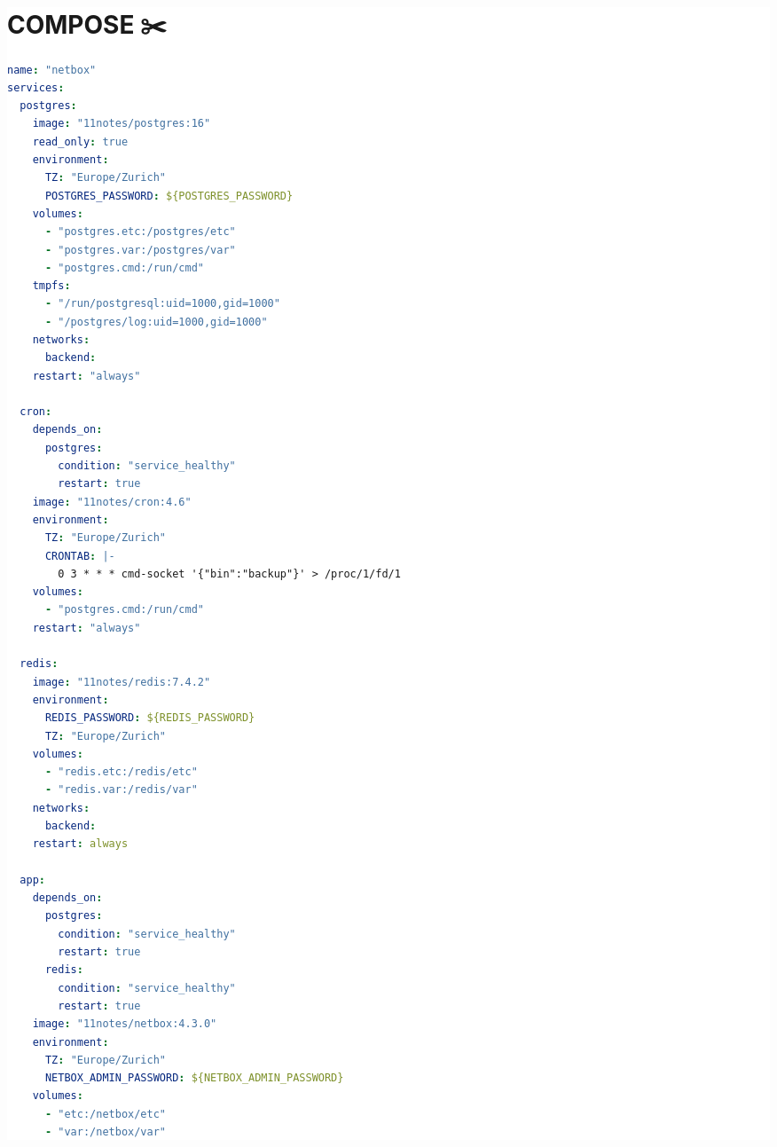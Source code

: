 # COMPOSE ✂️
```yaml
name: "netbox"
services:
  postgres:
    image: "11notes/postgres:16"
    read_only: true
    environment:
      TZ: "Europe/Zurich"
      POSTGRES_PASSWORD: ${POSTGRES_PASSWORD}
    volumes:
      - "postgres.etc:/postgres/etc"
      - "postgres.var:/postgres/var"
      - "postgres.cmd:/run/cmd"
    tmpfs:
      - "/run/postgresql:uid=1000,gid=1000"
      - "/postgres/log:uid=1000,gid=1000"
    networks:
      backend:
    restart: "always"

  cron:
    depends_on:
      postgres:
        condition: "service_healthy"
        restart: true
    image: "11notes/cron:4.6"
    environment:
      TZ: "Europe/Zurich"
      CRONTAB: |-
        0 3 * * * cmd-socket '{"bin":"backup"}' > /proc/1/fd/1
    volumes:
      - "postgres.cmd:/run/cmd"
    restart: "always"

  redis:
    image: "11notes/redis:7.4.2"
    environment:
      REDIS_PASSWORD: ${REDIS_PASSWORD}
      TZ: "Europe/Zurich"
    volumes:
      - "redis.etc:/redis/etc"
      - "redis.var:/redis/var"
    networks:
      backend:
    restart: always

  app:
    depends_on:
      postgres:
        condition: "service_healthy"
        restart: true
      redis:
        condition: "service_healthy"
        restart: true
    image: "11notes/netbox:4.3.0"
    environment:
      TZ: "Europe/Zurich"
      NETBOX_ADMIN_PASSWORD: ${NETBOX_ADMIN_PASSWORD}
    volumes:
      - "etc:/netbox/etc"
      - "var:/netbox/var"
```